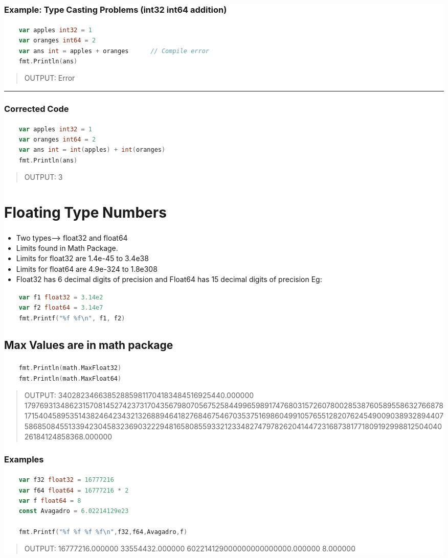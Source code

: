 ### Example: Type Casting Problems (int32 int64 addition)
```go
	var apples int32 = 1
	var oranges int64 = 2
	var ans int = apples + oranges		// Compile error
	fmt.Println(ans)
```
> OUTPUT: Error

------- 
<h3> Corrected Code </h3>

```go
	var apples int32 = 1
	var oranges int64 = 2
	var ans int = int(apples) + int(oranges)
	fmt.Println(ans)
```
> OUTPUT: 3

# Floating Type Numbers

- Two types--> float32 and float64
- Limits found in Math Package.
- Limits for float32 are 1.4e-45 to 3.4e38
- Limits for float64 are 4.9e-324 to 1.8e308
- Float32 has 6 decimal digits of precision and Float64 has 15 decimal digits of precision
Eg:
```go
	var f1 float32 = 3.14e2
	var f2 float64 = 3.14e7
	fmt.Printf("%f %f\n", f1, f2)
```

## Max Values are in math package
```go
	fmt.Println(math.MaxFloat32)
	fmt.Println(math.MaxFloat64)
```
> OUTPUT: 340282346638528859811704183484516925440.000000
179769313486231570814527423731704356798070567525844996598917476803157260780028538760589558632766878171540458953514382464234321326889464182768467546703537516986049910576551282076245490090389328944075868508455133942304583236903222948165808559332123348274797826204144723168738177180919299881250404026184124858368.000000

### Examples
```go
	var f32 float32 = 16777216
	var f64 float64 = 16777216 * 2
	var f float64 = 8
	const Avagadro = 6.02214129e23

	fmt.Printf("%f %f %f %f\n",f32,f64,Avagadro,f)

```
> OUTPUT: 16777216.000000 33554432.000000 602214129000000000000000.000000 8.000000
